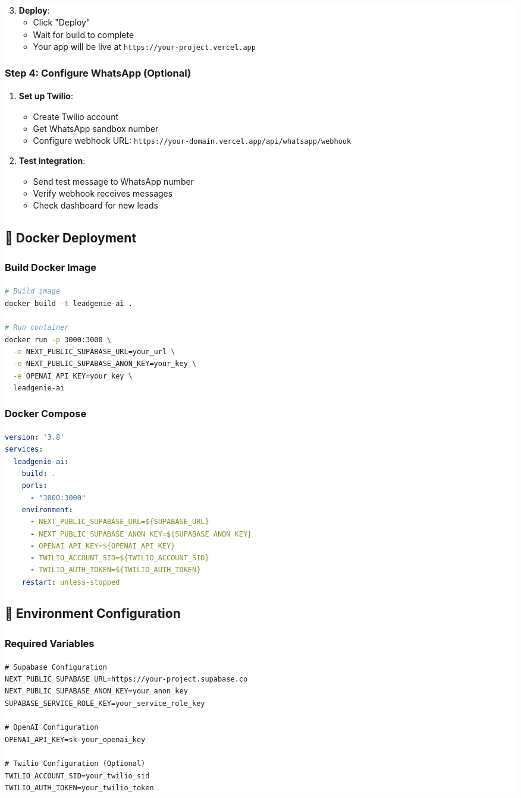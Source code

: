 3. **Deploy**:
   - Click "Deploy"
   - Wait for build to complete
   - Your app will be live at `https://your-project.vercel.app`

### Step 4: Configure WhatsApp (Optional)
1. **Set up Twilio**:
   - Create Twilio account
   - Get WhatsApp sandbox number
   - Configure webhook URL: `https://your-domain.vercel.app/api/whatsapp/webhook`

2. **Test integration**:
   - Send test message to WhatsApp number
   - Verify webhook receives messages
   - Check dashboard for new leads

## 🐳 Docker Deployment

### Build Docker Image
```bash
# Build image
docker build -t leadgenie-ai .

# Run container
docker run -p 3000:3000 \
  -e NEXT_PUBLIC_SUPABASE_URL=your_url \
  -e NEXT_PUBLIC_SUPABASE_ANON_KEY=your_key \
  -e OPENAI_API_KEY=your_key \
  leadgenie-ai
```

### Docker Compose
```yaml
version: '3.8'
services:
  leadgenie-ai:
    build: .
    ports:
      - "3000:3000"
    environment:
      - NEXT_PUBLIC_SUPABASE_URL=${SUPABASE_URL}
      - NEXT_PUBLIC_SUPABASE_ANON_KEY=${SUPABASE_ANON_KEY}
      - OPENAI_API_KEY=${OPENAI_API_KEY}
      - TWILIO_ACCOUNT_SID=${TWILIO_ACCOUNT_SID}
      - TWILIO_AUTH_TOKEN=${TWILIO_AUTH_TOKEN}
    restart: unless-stopped
```

## 🔧 Environment Configuration

### Required Variables
```env
# Supabase Configuration
NEXT_PUBLIC_SUPABASE_URL=https://your-project.supabase.co
NEXT_PUBLIC_SUPABASE_ANON_KEY=your_anon_key
SUPABASE_SERVICE_ROLE_KEY=your_service_role_key

# OpenAI Configuration
OPENAI_API_KEY=sk-your_openai_key

# Twilio Configuration (Optional)
TWILIO_ACCOUNT_SID=your_twilio_sid
TWILIO_AUTH_TOKEN=your_twilio_token
```